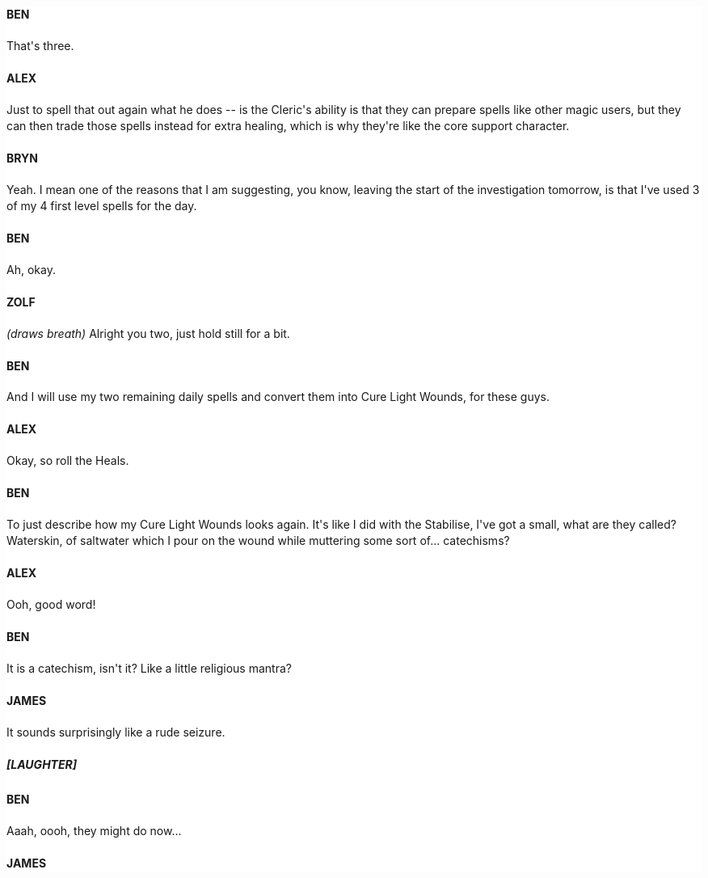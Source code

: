 #### BEN

That's three. 

#### ALEX

Just to spell that out again what he does -- is the Cleric's ability is that they can prepare spells like other magic users, but they can then trade those spells instead for extra healing, which is why they're like the core support character.

#### BRYN

Yeah. I mean one of the reasons that I am suggesting, you know, leaving the start of the investigation tomorrow, is that I've used 3 of my 4 first level spells for the day. 

#### BEN

Ah, okay.

#### ZOLF

_(draws breath)_ Alright you two, just hold still for a bit.

#### BEN

And I will use my two remaining daily spells and convert them into Cure Light Wounds, for these guys. 

#### ALEX

Okay, so roll the Heals. 

#### BEN

To just describe how my Cure Light Wounds looks again. It's like I did with the Stabilise, I've got a small, what are they called? Waterskin, of saltwater which I pour on the wound while muttering some sort of... catechisms? 

#### ALEX

Ooh, good word! 

#### BEN

It is a catechism, isn't it? Like a little religious mantra? 

#### JAMES

It sounds surprisingly like a rude seizure.

##### [LAUGHTER]

#### BEN

Aaah, oooh, they might do now... 

#### JAMES
